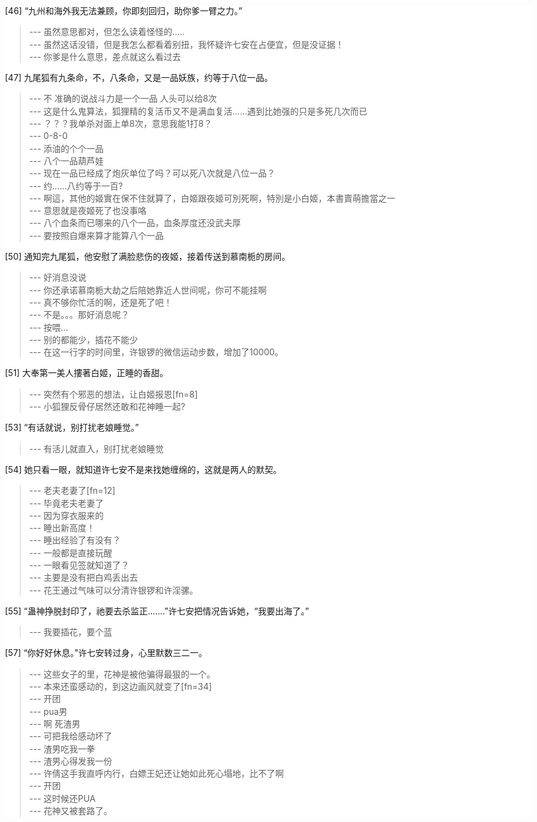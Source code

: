 [46] “九州和海外我无法兼顾，你即刻回归，助你爹一臂之力。”
>--- 虽然意思都对，但怎么读着怪怪的.....<br>
>--- 虽然这话没错，但是我怎么都看着别扭，我怀疑许七安在占便宜，但是没证据！<br>
>--- 你爹是什么意思，差点就这么看过去<br>

[47] 九尾狐有九条命，不，八条命，又是一品妖族，约等于八位一品。
>--- 不 准确的说战斗力是一个一品 人头可以给8次<br>
>--- 这是什么鬼算法，狐狸精的复活币又不是满血复活……遇到比她强的只是多死几次而已<br>
>--- ？？？我单杀对面上单8次，意思我能1打8？<br>
>--- 0-8-0<br>
>--- 添油的个个一品<br>
>--- 八个一品葫芦娃<br>
>--- 现在一品已经成了炮灰单位了吗？可以死八次就是八位一品？<br>
>--- 约……八约等于一百?<br>
>--- 啊這，其他的姬實在保不住就算了，白姬跟夜姬可別死啊，特別是小白姬，本書賣萌擔當之一<br>
>--- 意思就是夜姬死了也没事咯<br>
>--- 八个血条而已哪来的八个一品，血条厚度还没武夫厚<br>
>--- 要按照自爆来算才能算八个一品<br>

[50] 通知完九尾狐，他安慰了满脸悲伤的夜姬，接着传送到慕南栀的房间。
>--- 好消息没说<br>
>--- 你还承诺慕南栀大劫之后陪她靠近人世间呢，你可不能挂啊<br>
>--- 真不够你忙活的啊，还是死了吧！<br>
>--- 不是。。。那好消息呢？<br>
>--- 按喂...<br>
>--- 别的都能少，插花不能少<br>
>--- 在这一行字的时间里，许银锣的微信运动步数，增加了10000。<br>

[51] 大奉第一美人摟著白姬，正睡的香甜。
>--- 突然有个邪恶的想法，让白姬报恩[fn=8]<br>
>--- 小狐狸反骨仔居然还敢和花神睡一起?<br>

[53] “有话就说，别打扰老娘睡觉。”
>--- 有活儿就直入，别打扰老娘睡觉<br>

[54] 她只看一眼，就知道许七安不是来找她缠绵的，这就是两人的默契。
>--- 老夫老妻了[fn=12]<br>
>--- 毕竟老夫老妻了<br>
>--- 因为穿衣服来的<br>
>--- 睡出新高度！<br>
>--- 睡出经验了有没有？<br>
>--- 一般都是直接玩醒<br>
>--- 一眼看见签就知道了？<br>
>--- 主要是没有把白鸡丢出去<br>
>--- 花王通过气味可以分清许银锣和许淫骡。<br>

[55] “蛊神挣脱封印了，祂要去杀监正.......”许七安把情况告诉她，“我要出海了。”
>--- 我要插花，要个蓝<br>

[57] “你好好休息。”许七安转过身，心里默数三二一。
>--- 这些女子的里，花神是被他骗得最狠的一个。<br>
>--- 本来还蛮感动的，到这边画风就变了[fn=34]<br>
>--- 开团<br>
>--- pua男<br>
>--- 啊 死渣男<br>
>--- 可把我给感动坏了<br>
>--- 渣男吃我一拳<br>
>--- 渣男心得发我一份<br>
>--- 许倩这手我直呼内行，白嫖王妃还让她如此死心塌地，比不了啊<br>
>--- 开团<br>
>--- 这时候还PUA<br>
>--- 花神又被套路了。<br>

